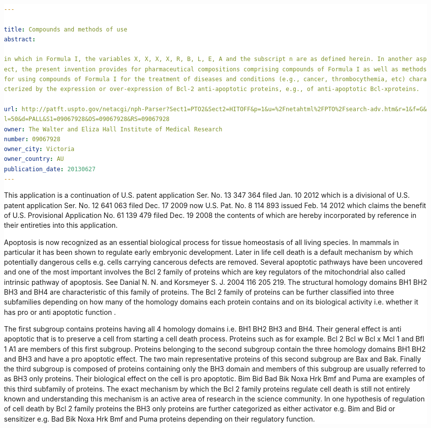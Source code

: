 ```yaml
---

title: Compounds and methods of use
abstract: 

in which in Formula I, the variables X, X, X, X, R, B, L, E, A and the subscript n are as defined herein. In another aspect, the present invention provides for pharmaceutical compositions comprising compounds of Formula I as well as methods for using compounds of Formula I for the treatment of diseases and conditions (e.g., cancer, thrombocythemia, etc) characterized by the expression or over-expression of Bcl-2 anti-apoptotic proteins, e.g., of anti-apoptotic Bcl-xproteins.

url: http://patft.uspto.gov/netacgi/nph-Parser?Sect1=PTO2&Sect2=HITOFF&p=1&u=%2Fnetahtml%2FPTO%2Fsearch-adv.htm&r=1&f=G&l=50&d=PALL&S1=09067928&OS=09067928&RS=09067928
owner: The Walter and Eliza Hall Institute of Medical Research
number: 09067928
owner_city: Victoria
owner_country: AU
publication_date: 20130627
---
```

This application is a continuation of U.S. patent application Ser. No. 13 347 364 filed Jan. 10 2012 which is a divisional of U.S. patent application Ser. No. 12 641 063 filed Dec. 17 2009 now U.S. Pat. No. 8 114 893 issued Feb. 14 2012 which claims the benefit of U.S. Provisional Application No. 61 139 479 filed Dec. 19 2008 the contents of which are hereby incorporated by reference in their entireties into this application.

Apoptosis is now recognized as an essential biological process for tissue homeostasis of all living species. In mammals in particular it has been shown to regulate early embryonic development. Later in life cell death is a default mechanism by which potentially dangerous cells e.g. cells carrying cancerous defects are removed. Several apoptotic pathways have been uncovered and one of the most important involves the Bcl 2 family of proteins which are key regulators of the mitochondrial also called intrinsic pathway of apoptosis. See Danial N. N. and Korsmeyer S. J. 2004 116 205 219. The structural homology domains BH1 BH2 BH3 and BH4 are characteristic of this family of proteins. The Bcl 2 family of proteins can be further classified into three subfamilies depending on how many of the homology domains each protein contains and on its biological activity i.e. whether it has pro or anti apoptotic function .

The first subgroup contains proteins having all 4 homology domains i.e. BH1 BH2 BH3 and BH4. Their general effect is anti apoptotic that is to preserve a cell from starting a cell death process. Proteins such as for example. Bcl 2 Bcl w Bcl x Mcl 1 and Bfl 1 A1 are members of this first subgroup. Proteins belonging to the second subgroup contain the three homology domains BH1 BH2 and BH3 and have a pro apoptotic effect. The two main representative proteins of this second subgroup are Bax and Bak. Finally the third subgroup is composed of proteins containing only the BH3 domain and members of this subgroup are usually referred to as BH3 only proteins. Their biological effect on the cell is pro apoptotic. Bim Bid Bad Bik Noxa Hrk Bmf and Puma are examples of this third subfamily of proteins. The exact mechanism by which the Bcl 2 family proteins regulate cell death is still not entirely known and understanding this mechanism is an active area of research in the science community. In one hypothesis of regulation of cell death by Bcl 2 family proteins the BH3 only proteins are further categorized as either activator e.g. Bim and Bid or sensitizer e.g. Bad Bik Noxa Hrk Bmf and Puma proteins depending on their regulatory function.
